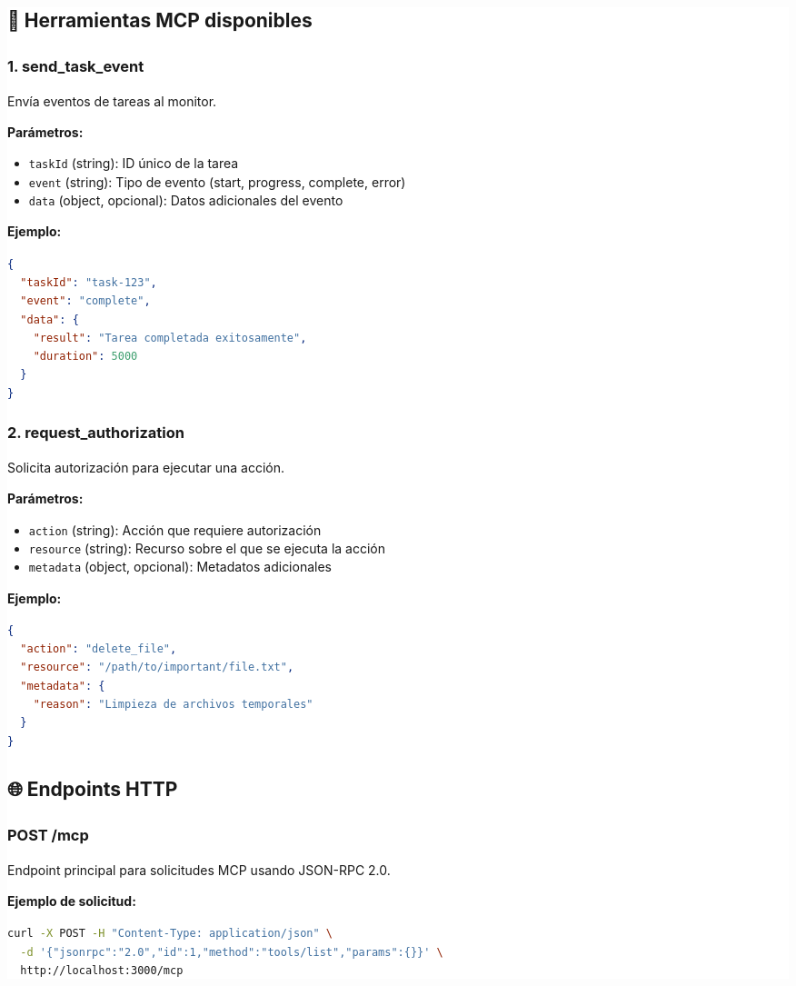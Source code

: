 ## 🔧 Herramientas MCP disponibles

### 1. send_task_event
Envía eventos de tareas al monitor.

**Parámetros:**
- `taskId` (string): ID único de la tarea
- `event` (string): Tipo de evento (start, progress, complete, error)
- `data` (object, opcional): Datos adicionales del evento

**Ejemplo:**
```json
{
  "taskId": "task-123",
  "event": "complete",
  "data": {
    "result": "Tarea completada exitosamente",
    "duration": 5000
  }
}
```

### 2. request_authorization
Solicita autorización para ejecutar una acción.

**Parámetros:**
- `action` (string): Acción que requiere autorización
- `resource` (string): Recurso sobre el que se ejecuta la acción
- `metadata` (object, opcional): Metadatos adicionales

**Ejemplo:**
```json
{
  "action": "delete_file",
  "resource": "/path/to/important/file.txt",
  "metadata": {
    "reason": "Limpieza de archivos temporales"
  }
}
```

## 🌐 Endpoints HTTP

### POST /mcp
Endpoint principal para solicitudes MCP usando JSON-RPC 2.0.

**Ejemplo de solicitud:**
```bash
curl -X POST -H "Content-Type: application/json" \
  -d '{"jsonrpc":"2.0","id":1,"method":"tools/list","params":{}}' \
  http://localhost:3000/mcp
```
